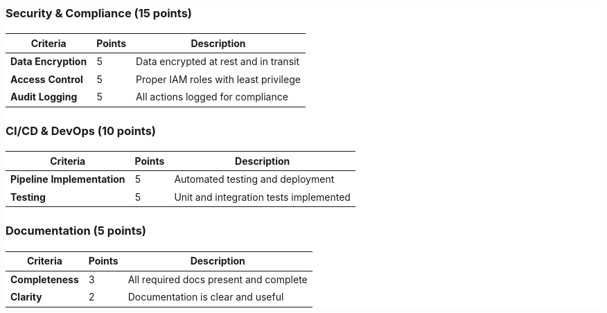 ### Security & Compliance (15 points)

|Criteria|Points|Description|
|---|---|---|
|**Data Encryption**|5|Data encrypted at rest and in transit|
|**Access Control**|5|Proper IAM roles with least privilege|
|**Audit Logging**|5|All actions logged for compliance|

### CI/CD & DevOps (10 points)

|Criteria|Points|Description|
|---|---|---|
|**Pipeline Implementation**|5|Automated testing and deployment|
|**Testing**|5|Unit and integration tests implemented|

### Documentation (5 points)

|Criteria|Points|Description|
|---|---|---|
|**Completeness**|3|All required docs present and complete|
|**Clarity**|2|Documentation is clear and useful|